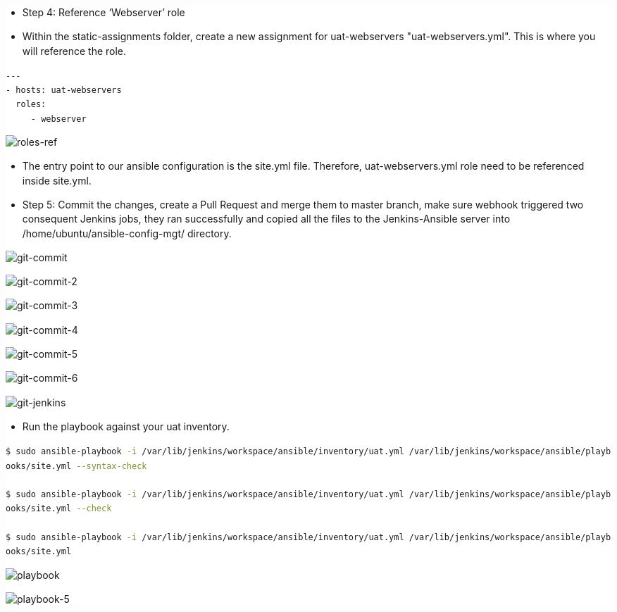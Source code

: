 * Step 4: Reference ‘Webserver’ role

* Within the static-assignments folder, create a new assignment for uat-webservers "uat-webservers.yml". This is where you will reference the role.



```bash
---
- hosts: uat-webservers
  roles:
     - webserver
```

![roles-ref](https://i.imgur.com/pyVN4xK.png)

* The entry point to our ansible configuration is the site.yml file. Therefore, uat-webservers.yml role need to be referenced inside site.yml.

* Step 5: Commit the changes, create a Pull Request and merge them to master branch, make sure webhook triggered two consequent Jenkins jobs, they ran successfully and copied all the files to the Jenkins-Ansible server into /home/ubuntu/ansible-config-mgt/ directory. 

![git-commit](https://i.imgur.com/rDqXa6U.png)

![git-commit-2](https://i.imgur.com/c0wxujN.png)

![git-commit-3](https://i.imgur.com/H1ytN3T.png)

![git-commit-4](https://i.imgur.com/epRVTnt.png)

![git-commit-5](https://i.imgur.com/2V15VJw.png)

![git-commit-6](https://i.imgur.com/lEFL9ph.png)

![git-jenkins](https://i.imgur.com/0EaGQQE.png)

* Run the playbook against your uat inventory.


```bash
$ sudo ansible-playbook -i /var/lib/jenkins/workspace/ansible/inventory/uat.yml /var/lib/jenkins/workspace/ansible/playbooks/site.yml --syntax-check

$ sudo ansible-playbook -i /var/lib/jenkins/workspace/ansible/inventory/uat.yml /var/lib/jenkins/workspace/ansible/playbooks/site.yml --check

$ sudo ansible-playbook -i /var/lib/jenkins/workspace/ansible/inventory/uat.yml /var/lib/jenkins/workspace/ansible/playbooks/site.yml
```
![playbook](https://i.imgur.com/LYOf7NP.png)

![playbook-5](https://i.imgur.com/yJ9M2SZ.png)
